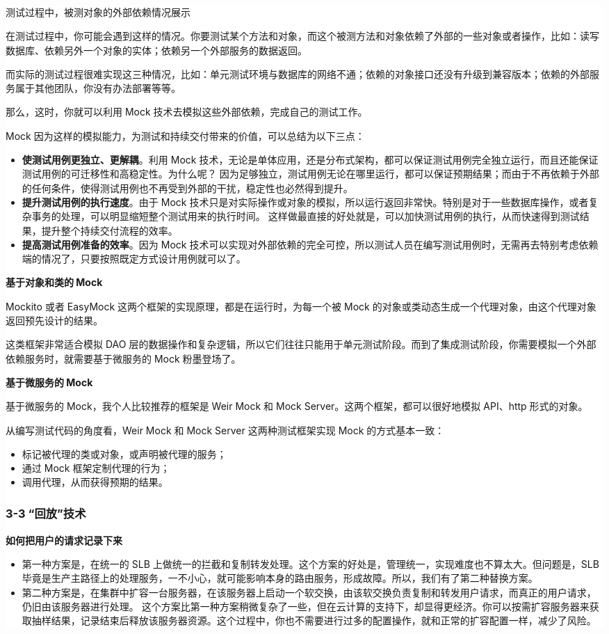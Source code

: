 测试过程中，被测对象的外部依赖情况展示

在测试过程中，你可能会遇到这样的情况。你要测试某个方法和对象，而这个被测方法和对象依赖了外部的一些对象或者操作，比如：读写数据库、依赖另外一个对象的实体；依赖另一个外部服务的数据返回。

而实际的测试过程很难实现这三种情况，比如：单元测试环境与数据库的网络不通；依赖的对象接口还没有升级到兼容版本；依赖的外部服务属于其他团队，你没有办法部署等等。

那么，这时，你就可以利用 Mock 技术去模拟这些外部依赖，完成自己的测试工作。

Mock 因为这样的模拟能力，为测试和持续交付带来的价值，可以总结为以下三点：


* **使测试用例更独立、更解耦**。利用 Mock 技术，无论是单体应用，还是分布式架构，都可以保证测试用例完全独立运行，而且还能保证测试用例的可迁移性和高稳定性。为什么呢？ 因为足够独立，测试用例无论在哪里运行，都可以保证预期结果；而由于不再依赖于外部的任何条件，使得测试用例也不再受到外部的干扰，稳定性也必然得到提升。
* **提升测试用例的执行速度**。由于 Mock 技术只是对实际操作或对象的模拟，所以运行返回非常快。特别是对于一些数据库操作，或者复杂事务的处理，可以明显缩短整个测试用来的执行时间。 这样做最直接的好处就是，可以加快测试用例的执行，从而快速得到测试结果，提升整个持续交付流程的效率。
* **提高测试用例准备的效率**。因为 Mock 技术可以实现对外部依赖的完全可控，所以测试人员在编写测试用例时，无需再去特别考虑依赖端的情况了，只要按照既定方式设计用例就可以了。

**基于对象和类的 Mock**

Mockito 或者 EasyMock 这两个框架的实现原理，都是在运行时，为每一个被 Mock 的对象或类动态生成一个代理对象，由这个代理对象返回预先设计的结果。

这类框架非常适合模拟 DAO 层的数据操作和复杂逻辑，所以它们往往只能用于单元测试阶段。而到了集成测试阶段，你需要模拟一个外部依赖服务时，就需要基于微服务的 Mock 粉墨登场了。

**基于微服务的 Mock**

基于微服务的 Mock，我个人比较推荐的框架是 Weir Mock 和 Mock Server。这两个框架，都可以很好地模拟 API、http 形式的对象。

从编写测试代码的角度看，Weir Mock 和 Mock Server 这两种测试框架实现 Mock 的方式基本一致：

* 标记被代理的类或对象，或声明被代理的服务；
* 通过 Mock 框架定制代理的行为；
* 调用代理，从而获得预期的结果。


### **3-3 “回放”技术**

**如何把用户的请求记录下来**

* 第一种方案是，在统一的 SLB 上做统一的拦截和复制转发处理。这个方案的好处是，管理统一，实现难度也不算太大。但问题是，SLB 毕竟是生产主路径上的处理服务，一不小心，就可能影响本身的路由服务，形成故障。所以，我们有了第二种替换方案。
* 第二种方案是，在集群中扩容一台服务器，在该服务器上启动一个软交换，由该软交换负责复制和转发用户请求，而真正的用户请求，仍旧由该服务器进行处理。 这个方案比第一种方案稍微复杂了一些，但在云计算的支持下，却显得更经济。你可以按需扩容服务器来获取抽样结果，记录结束后释放该服务器资源。这个过程中，你也不需要进行过多的配置操作，就和正常的扩容配置一样，减少了风险。







